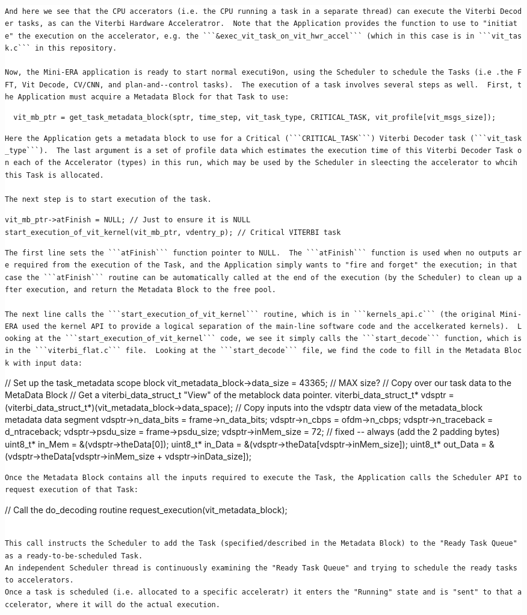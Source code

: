 ```
And here we see that the CPU accerators (i.e. the CPU running a task in a separate thread) can execute the Viterbi Decoder tasks, as can the Viterbi Hardware Acceleratror.  Note that the Application provides the function to use to "initiate" the execution on the accelerator, e.g. the ```&exec_vit_task_on_vit_hwr_accel``` (which in this case is in ```vit_task.c``` in this repository.

Now, the Mini-ERA application is ready to start normal executi9on, using the Scheduler to schedule the Tasks (i.e .the FFT, Vit Decode, CV/CNN, and plan-and--control tasks).  The execution of a task involves several steps as well.  First, the Application must acquire a Metadata Block for that Task to use:
```
      vit_mb_ptr = get_task_metadata_block(sptr, time_step, vit_task_type, CRITICAL_TASK, vit_profile[vit_msgs_size]);
```
Here the Application gets a metadata block to use for a Critical (```CRITICAL_TASK```) Viterbi Decoder task (```vit_task_type```).  The last argument is a set of profile data which estimates the execution time of this Viterbi Decoder Task on each of the Accelerator (types) in this run, which may be used by the Scheduler in sleecting the accelerator to whcih this Task is allocated.

The next step is to start execution of the task.
```
    vit_mb_ptr->atFinish = NULL; // Just to ensure it is NULL
    start_execution_of_vit_kernel(vit_mb_ptr, vdentry_p); // Critical VITERBI task
```
The first line sets the ```atFinish``` function pointer to NULL.  The ```atFinish``` function is used when no outputs are required from the execution of the Task, and the Application simply wants to "fire and forget" the execution; in that case the ```atFinish``` routine can be automatically called at the end of the execution (by the Scheduler) to clean up after execution, and return the Metadata Block to the free pool.

The next line calls the ```start_execution_of_vit_kernel``` routine, which is in ```kernels_api.c``` (the original Mini-ERA used the kernel API to provide a logical separation of the main-line software code and the accelkerated kernels).  Looking at the ```start_execution_of_vit_kernel``` code, we see it simply calls the ```start_decode``` function, which is in the ```viterbi_flat.c``` file.  Looking at the ```start_decode``` file, we find the code to fill in the Metadata Block with input data:
```
  // Set up the task_metadata scope block
  vit_metadata_block->data_size = 43365; // MAX size?
  // Copy over our task data to the MetaData Block
  // Get a viterbi_data_struct_t "View" of the metablock data pointer.
  viterbi_data_struct_t* vdsptr = (viterbi_data_struct_t*)(vit_metadata_block->data_space);
  // Copy inputs into the vdsptr data view of the metadata_block metadata data segment
  vdsptr->n_data_bits = frame->n_data_bits;
  vdsptr->n_cbps      = ofdm->n_cbps;
  vdsptr->n_traceback = d_ntraceback;
  vdsptr->psdu_size   = frame->psdu_size;
  vdsptr->inMem_size = 72; // fixed -- always (add the 2 padding bytes)
  uint8_t* in_Mem   = &(vdsptr->theData[0]);
  uint8_t* in_Data  = &(vdsptr->theData[vdsptr->inMem_size]);
  uint8_t* out_Data = &(vdsptr->theData[vdsptr->inMem_size + vdsptr->inData_size]);
```
Once the Metadata Block contains all the inputs required to execute the Task, the Application calls the Scheduler API to request execution of that Task:

```
  // Call the do_decoding routine
  request_execution(vit_metadata_block);
```

This call instructs the Scheduler to add the Task (specified/described in the Metadata Block) to the "Ready Task Queue" as a ready-to-be-scheduled Task.
An independent Scheduler thread is continuously examining the "Ready Task Queue" and trying to schedule the ready tasks to accelerators.
Once a task is scheduled (i.e. allocated to a specific acceleratr) it enters the "Running" state and is "sent" to that accelerator, where it will do the actual execution.
```